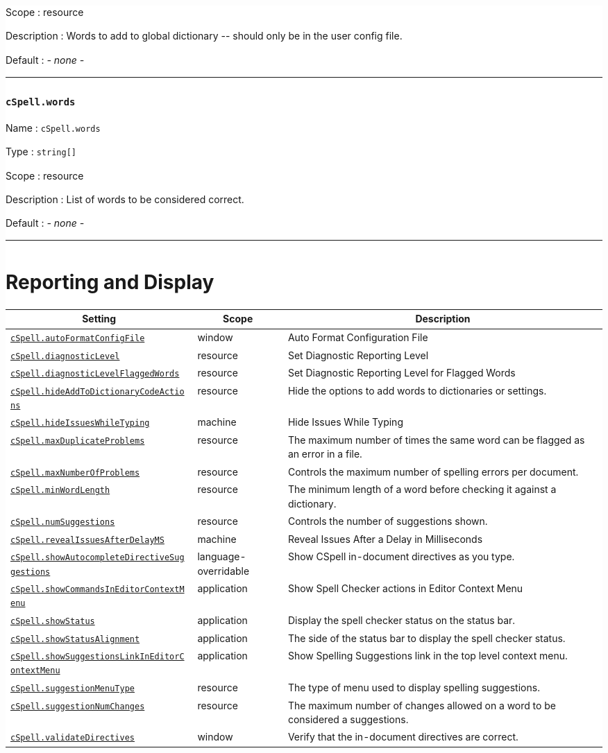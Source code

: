Scope
: resource

Description
: Words to add to global dictionary -- should only be in the user config file.

Default
: _- none -_

---

### `cSpell.words`

Name
: `cSpell.words`

Type
: `string[]`

Scope
: resource

Description
: List of words to be considered correct.

Default
: _- none -_

---

# Reporting and Display

| Setting                                                                                          | Scope                | Description                                                                     |
| ------------------------------------------------------------------------------------------------ | -------------------- | ------------------------------------------------------------------------------- |
| [`cSpell.autoFormatConfigFile`](#cspellautoformatconfigfile)                                     | window               | Auto Format Configuration File                                                  |
| [`cSpell.diagnosticLevel`](#cspelldiagnosticlevel)                                               | resource             | Set Diagnostic Reporting Level                                                  |
| [`cSpell.diagnosticLevelFlaggedWords`](#cspelldiagnosticlevelflaggedwords)                       | resource             | Set Diagnostic Reporting Level for Flagged Words                                |
| [`cSpell.hideAddToDictionaryCodeActions`](#cspellhideaddtodictionarycodeactions)                 | resource             | Hide the options to add words to dictionaries or settings.                      |
| [`cSpell.hideIssuesWhileTyping`](#cspellhideissueswhiletyping)                                   | machine              | Hide Issues While Typing                                                        |
| [`cSpell.maxDuplicateProblems`](#cspellmaxduplicateproblems)                                     | resource             | The maximum number of times the same word can be flagged as an error in a file. |
| [`cSpell.maxNumberOfProblems`](#cspellmaxnumberofproblems)                                       | resource             | Controls the maximum number of spelling errors per document.                    |
| [`cSpell.minWordLength`](#cspellminwordlength)                                                   | resource             | The minimum length of a word before checking it against a dictionary.           |
| [`cSpell.numSuggestions`](#cspellnumsuggestions)                                                 | resource             | Controls the number of suggestions shown.                                       |
| [`cSpell.revealIssuesAfterDelayMS`](#cspellrevealissuesafterdelayms)                             | machine              | Reveal Issues After a Delay in Milliseconds                                     |
| [`cSpell.showAutocompleteDirectiveSuggestions`](#cspellshowautocompletedirectivesuggestions)     | language-overridable | Show CSpell in-document directives as you type.                                 |
| [`cSpell.showCommandsInEditorContextMenu`](#cspellshowcommandsineditorcontextmenu)               | application          | Show Spell Checker actions in Editor Context Menu                               |
| [`cSpell.showStatus`](#cspellshowstatus)                                                         | application          | Display the spell checker status on the status bar.                             |
| [`cSpell.showStatusAlignment`](#cspellshowstatusalignment)                                       | application          | The side of the status bar to display the spell checker status.                 |
| [`cSpell.showSuggestionsLinkInEditorContextMenu`](#cspellshowsuggestionslinkineditorcontextmenu) | application          | Show Spelling Suggestions link in the top level context menu.                   |
| [`cSpell.suggestionMenuType`](#cspellsuggestionmenutype)                                         | resource             | The type of menu used to display spelling suggestions.                          |
| [`cSpell.suggestionNumChanges`](#cspellsuggestionnumchanges)                                     | resource             | The maximum number of changes allowed on a word to be considered a suggestions. |
| [`cSpell.validateDirectives`](#cspellvalidatedirectives)                                         | window               | Verify that the in-document directives are correct.                             |
